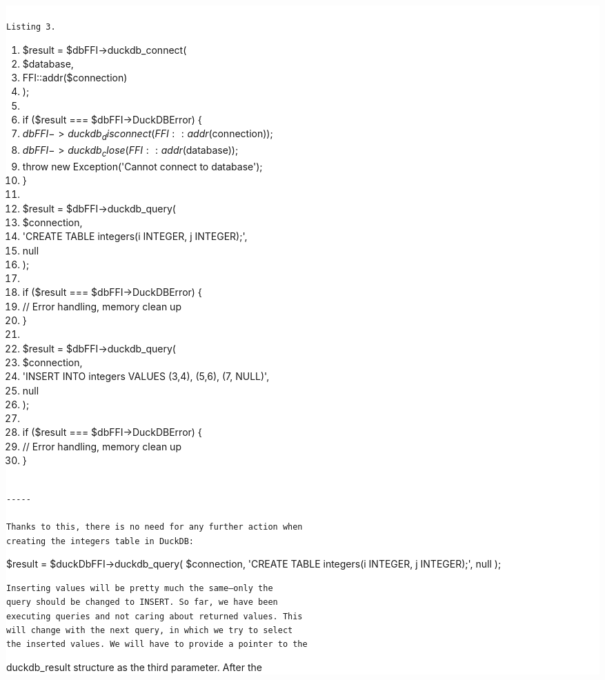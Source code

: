 ```

Listing 3.
```
 1. $result = $dbFFI->duckdb_connect(
 2. $database,
 3. FFI::addr($connection)
 4. );
 5.
 6. if ($result === $dbFFI->DuckDBError) {
 7. $dbFFI->duckdb_disconnect(FFI::addr($connection));
 8. $dbFFI->duckdb_close(FFI::addr($database));
 9. throw new Exception('Cannot connect to database');
10. }
11.
12. $result = $dbFFI->duckdb_query(
13. $connection,
14. 'CREATE TABLE integers(i INTEGER, j INTEGER);',
15. null
16. );
17.
18. if ($result === $dbFFI->DuckDBError) {
19. // Error handling, memory clean up
20. }
21.
22. $result = $dbFFI->duckdb_query(
23. $connection,
24. 'INSERT INTO integers VALUES (3,4), (5,6), (7, NULL)',
25. null
26. );
27.
28. if ($result === $dbFFI->DuckDBError) {
29. // Error handling, memory clean up
30. }

```

-----

Thanks to this, there is no need for any further action when
creating the integers table in DuckDB:
```
$result = $duckDbFFI->duckdb_query(
  $connection,
  'CREATE TABLE integers(i INTEGER, j INTEGER);',
  null
);

```
Inserting values will be pretty much the same—only the
query should be changed to INSERT. So far, we have been
executing queries and not caring about returned values. This
will change with the next query, in which we try to select
the inserted values. We will have to provide a pointer to the
```
duckdb_result structure as the third parameter. After the
